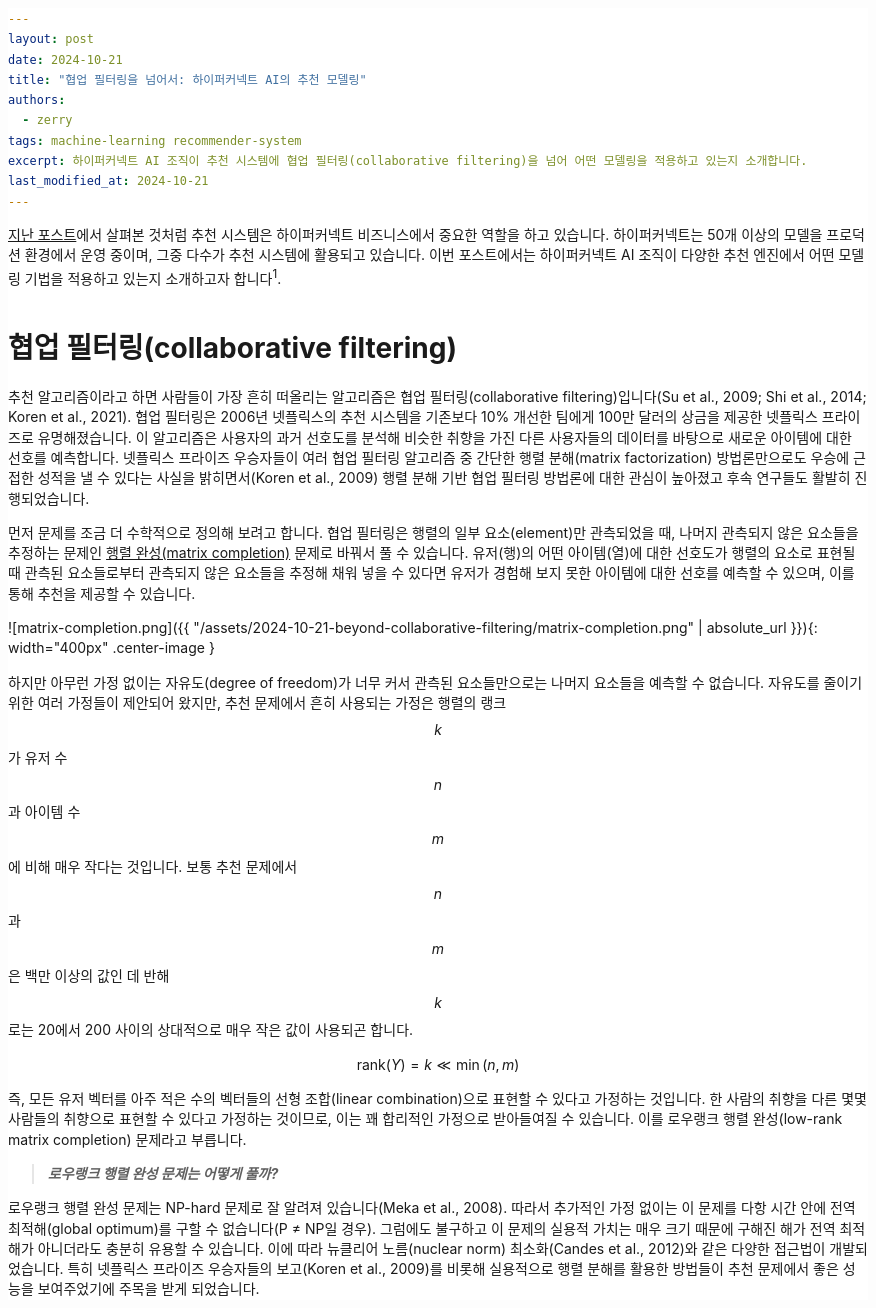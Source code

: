 ```yaml
---
layout: post
date: 2024-10-21
title: "협업 필터링을 넘어서: 하이퍼커넥트 AI의 추천 모델링"
authors:
  - zerry
tags: machine-learning recommender-system
excerpt: 하이퍼커넥트 AI 조직이 추천 시스템에 협업 필터링(collaborative filtering)을 넘어 어떤 모델링을 적용하고 있는지 소개합니다.
last_modified_at: 2024-10-21
---
```


[지난 포스트](https://hyperconnect.github.io/2024/04/26/azar-aha-moment.html)에서 살펴본 것처럼 추천 시스템은 하이퍼커넥트 비즈니스에서 중요한 역할을 하고 있습니다.
하이퍼커넥트는 50개 이상의 모델을 프로덕션 환경에서 운영 중이며, 그중 다수가 추천 시스템에 활용되고 있습니다.
이번 포스트에서는 하이퍼커넥트 AI 조직이 다양한 추천 엔진에서 어떤 모델링 기법을 적용하고 있는지 소개하고자 합니다<sup>1</sup>.

# 협업 필터링(collaborative filtering)

추천 알고리즘이라고 하면 사람들이 가장 흔히 떠올리는 알고리즘은 협업 필터링(collaborative filtering)입니다(Su et al., 2009; Shi et al., 2014; Koren et al., 2021).
협업 필터링은 2006년 넷플릭스의 추천 시스템을 기존보다 10% 개선한 팀에게 100만 달러의 상금을 제공한 넷플릭스 프라이즈로 유명해졌습니다.
이 알고리즘은 사용자의 과거 선호도를 분석해 비슷한 취향을 가진 다른 사용자들의 데이터를 바탕으로 새로운 아이템에 대한 선호를 예측합니다.
넷플릭스 프라이즈 우승자들이 여러 협업 필터링 알고리즘 중 간단한 행렬 분해(matrix factorization) 방법론만으로도 우승에 근접한 성적을 낼 수 있다는 사실을 밝히면서(Koren et al., 2009) 행렬 분해 기반 협업 필터링 방법론에 대한 관심이 높아졌고 후속 연구들도 활발히 진행되었습니다.

먼저 문제를 조금 더 수학적으로 정의해 보려고 합니다.
협업 필터링은 행렬의 일부 요소(element)만 관측되었을 때, 나머지 관측되지 않은 요소들을 추정하는 문제인 [행렬 완성(matrix completion)](https://en.wikipedia.org/wiki/Matrix_completion) 문제로 바꿔서 풀 수 있습니다.
유저(행)의 어떤 아이템(열)에 대한 선호도가 행렬의 요소로 표현될 때 관측된 요소들로부터 관측되지 않은 요소들을 추정해 채워 넣을 수 있다면 유저가 경험해 보지 못한 아이템에 대한 선호를 예측할 수 있으며, 이를 통해 추천을 제공할 수 있습니다.

![matrix-completion.png]({{ "/assets/2024-10-21-beyond-collaborative-filtering/matrix-completion.png" | absolute_url }}){: width="400px" .center-image }

하지만 아무런 가정 없이는 자유도(degree of freedom)가 너무 커서 관측된 요소들만으로는 나머지 요소들을 예측할 수 없습니다.
자유도를 줄이기 위한 여러 가정들이 제안되어 왔지만, 추천 문제에서 흔히 사용되는 가정은 행렬의 랭크 $$k$$가 유저 수 $$n$$과 아이템 수 $$m$$에 비해 매우 작다는 것입니다.
보통 추천 문제에서 $$n$$과 $$m$$은 백만 이상의 값인 데 반해 $$k$$로는 20에서 200 사이의 상대적으로 매우 작은 값이 사용되곤 합니다.

$$
\text{rank}(Y)=k \ll \min (n, m)
$$

즉, 모든 유저 벡터를 아주 적은 수의 벡터들의 선형 조합(linear combination)으로 표현할 수 있다고 가정하는 것입니다.
한 사람의 취향을 다른 몇몇 사람들의 취향으로 표현할 수 있다고 가정하는 것이므로, 이는 꽤 합리적인 가정으로 받아들여질 수 있습니다.
이를 로우랭크 행렬 완성(low-rank matrix completion) 문제라고 부릅니다.

> ***로우랭크 행렬 완성 문제는 어떻게 풀까?***

로우랭크 행렬 완성 문제는 NP-hard 문제로 잘 알려져 있습니다(Meka et al., 2008).
따라서 추가적인 가정 없이는 이 문제를 다항 시간 안에 전역 최적해(global optimum)를 구할 수 없습니다(P ≠ NP일 경우).
그럼에도 불구하고 이 문제의 실용적 가치는 매우 크기 때문에 구해진 해가 전역 최적해가 아니더라도 충분히 유용할 수 있습니다.
이에 따라 뉴클리어 노름(nuclear norm) 최소화(Candes et al., 2012)와 같은 다양한 접근법이 개발되었습니다.
특히 넷플릭스 프라이즈 우승자들의 보고(Koren et al., 2009)를 비롯해 실용적으로 행렬 분해를 활용한 방법들이 추천 문제에서 좋은 성능을 보여주었기에 주목을 받게 되었습니다.
